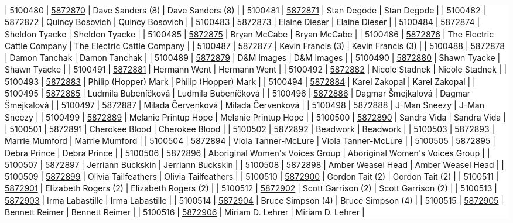 | 5100480 | [5872870](https://www.discogs.com/artist/5872870) | Dave Sanders (8) | Dave Sanders (8) |
| 5100481 | [5872871](https://www.discogs.com/artist/5872871) | Stan Degode | Stan Degode |
| 5100482 | [5872872](https://www.discogs.com/artist/5872872) | Quincy Bosovich | Quincy Bosovich |
| 5100483 | [5872873](https://www.discogs.com/artist/5872873) | Elaine Dieser | Elaine Dieser |
| 5100484 | [5872874](https://www.discogs.com/artist/5872874) | Sheldon Tyacke | Sheldon Tyacke |
| 5100485 | [5872875](https://www.discogs.com/artist/5872875) | Bryan McCabe | Bryan McCabe |
| 5100486 | [5872876](https://www.discogs.com/artist/5872876) | The Electric Cattle Company | The Electric Cattle Company |
| 5100487 | [5872877](https://www.discogs.com/artist/5872877) | Kevin Francis (3) | Kevin Francis (3) |
| 5100488 | [5872878](https://www.discogs.com/artist/5872878) | Damon Tanchak | Damon Tanchak |
| 5100489 | [5872879](https://www.discogs.com/artist/5872879) | D&M Images | D&M Images |
| 5100490 | [5872880](https://www.discogs.com/artist/5872880) | Shawn Tyacke | Shawn Tyacke |
| 5100491 | [5872881](https://www.discogs.com/artist/5872881) | Hermann Went | Hermann Went |
| 5100492 | [5872882](https://www.discogs.com/artist/5872882) | Nicole Stadnek | Nicole Stadnek |
| 5100493 | [5872883](https://www.discogs.com/artist/5872883) | Philip (Hopper) Mark | Philip (Hopper) Mark |
| 5100494 | [5872884](https://www.discogs.com/artist/5872884) | Karel Zakopal | Karel Zakopal |
| 5100495 | [5872885](https://www.discogs.com/artist/5872885) | Ludmila Bubeníčková | Ludmila Bubeníčková |
| 5100496 | [5872886](https://www.discogs.com/artist/5872886) | Dagmar Šmejkalová | Dagmar Šmejkalová |
| 5100497 | [5872887](https://www.discogs.com/artist/5872887) | Milada Červenková | Milada Červenková |
| 5100498 | [5872888](https://www.discogs.com/artist/5872888) | J-Man Sneezy | J-Man Sneezy |
| 5100499 | [5872889](https://www.discogs.com/artist/5872889) | Melanie Printup Hope | Melanie Printup Hope |
| 5100500 | [5872890](https://www.discogs.com/artist/5872890) | Sandra Vida | Sandra Vida |
| 5100501 | [5872891](https://www.discogs.com/artist/5872891) | Cherokee Blood | Cherokee Blood |
| 5100502 | [5872892](https://www.discogs.com/artist/5872892) | Beadwork | Beadwork |
| 5100503 | [5872893](https://www.discogs.com/artist/5872893) | Marrie Mumford | Marrie Mumford |
| 5100504 | [5872894](https://www.discogs.com/artist/5872894) | Viola Tanner-McLure | Viola Tanner-McLure |
| 5100505 | [5872895](https://www.discogs.com/artist/5872895) | Debra Prince | Debra Prince |
| 5100506 | [5872896](https://www.discogs.com/artist/5872896) | Aboriginal Women's Voices Group | Aboriginal Women's Voices Group |
| 5100507 | [5872897](https://www.discogs.com/artist/5872897) | Jerriann Buckskin | Jerriann Buckskin |
| 5100508 | [5872898](https://www.discogs.com/artist/5872898) | Amber Weasel Head | Amber Weasel Head |
| 5100509 | [5872899](https://www.discogs.com/artist/5872899) | Olivia Tailfeathers | Olivia Tailfeathers |
| 5100510 | [5872900](https://www.discogs.com/artist/5872900) | Gordon Tait (2) | Gordon Tait (2) |
| 5100511 | [5872901](https://www.discogs.com/artist/5872901) | Elizabeth Rogers (2) | Elizabeth Rogers (2) |
| 5100512 | [5872902](https://www.discogs.com/artist/5872902) | Scott Garrison (2) | Scott Garrison (2) |
| 5100513 | [5872903](https://www.discogs.com/artist/5872903) | Irma Labastille | Irma Labastille |
| 5100514 | [5872904](https://www.discogs.com/artist/5872904) | Bruce Simpson (4) | Bruce Simpson (4) |
| 5100515 | [5872905](https://www.discogs.com/artist/5872905) | Bennett Reimer | Bennett Reimer |
| 5100516 | [5872906](https://www.discogs.com/artist/5872906) | Miriam D. Lehrer | Miriam D. Lehrer |